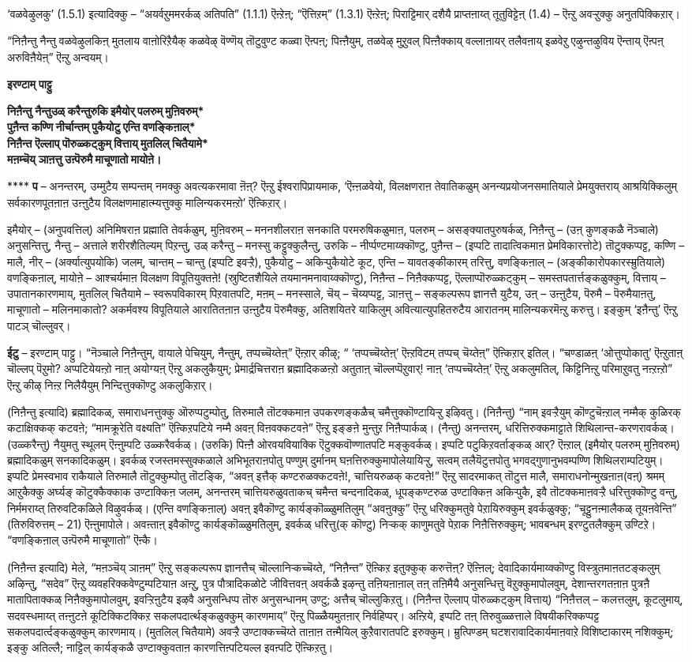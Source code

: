  ‘वळवेऴुलकु’ (1.5.1) इत्यादिक्कु – “अयर्वऱुममरर्कळ् अतिपति” (1.1.1) ऎऩ्ऱेऩ्; “ऎत्तिऱम्” (1.3.1) ऎऩ्ऱेऩ्; पिराट्टिमार् दशैयै प्राप्तऩाय्त् तूतुविट्टेऩ् (1.4) – ऎऩ्ऱु अवऱ्ऱुक्कु अनुतपिक्किऱार्।

 “निऩैन्तु नैन्तु वळवेऴुलकिऩ् मुतलाय वाऩोरिऱैयैक् कळवेऴ् वॆण्णॆय् तॊटुवुण्ट कळ्वा ऎऩ्पऩ्; पिऩ्ऩैयुम्, तळवेऴ् मुऱुवल् पिऩ्ऩैक्काय् वल्लाऩायर् तलैवऩाय् इळवेऱु एऴुन्तऴुविय ऎन्ताय् ऎऩ्पऩ् अरुविऩैयेऩ्” ऎऩ्ऱु अन्वयम्।

**इरण्टाम्** **पाट्टु**

**निऩैन्तु** **नैन्तुउळ् करैन्तुरुकि इमैयोर् पलरुम् मुऩिवरुम्\*  
पुऩैन्त** **कण्णि नीर्चान्तम् पुकैयोटु एन्ति वणङ्किऩाल्\*  
निऩैन्त** **ऎल्लाप् पॊरुळ्कट्कुम् वित्ताय् मुतलिल् चितैयामे\*  
मऩम्चॆय्** **ञाऩत्तु उऩ्पॆरुमै माचूणातो मायोऩे।**

**** **प** – अनन्तरम्, उम्मुटैय सम्पन्तम् नमक्कु अवत्यकरमावा ऩॆऩ्? ऎऩ्ऱु ईश्वरापिप्रायमाक, ‘ऎऩ्ऩळवेयो, विलक्षणराऩ तेवातिकळुम् अनन्यप्रयोजनसमातियाले प्रेमयुक्तराय् आश्रयिक्किलुम् सर्वकारणपूतऩाऩ उऩ्ऩुटैय विलक्षणमाहात्म्यत्तुक्कु मालिन्यकरमऩ्ऱो’ ऎऩ्किऱार्।

 इमैयोर् – (अनुपवत्तिल्) अनिमिषराऩ प्रह्माति तेवर्कळुम्, मुऩिवरुम् – मननशीलराऩ सनकाति परमरुषिकळुमाऩ, पलरुम् – असङ्क्यातपुरुषर्कळ्, निऩैन्तु – (उऩ् कुणङ्कळै नॆञ्चाले) अनुसन्तित्तु, नैन्तु – अत्ताले शरीरशैतिल्यम् पिऱन्तु, उळ् करैन्तु – मनस्सु कट्टुक्कुलैन्तु, उरुकि – नीर्प्पण्टमाय्क्कॊण्टु, पुऩैन्त – (इप्पटि तादात्विकमाऩ प्रेमविकारत्तोटे) तॊटुक्कप्पट्ट, कण्णि – मालै, नीर् – (अर्क्यात्युपयोकि) जलम्, चान्तम् – चान्तु (इप्पटि इवऱ्ऱै), पुकैयोटु – अकिऱ्पुकैयोटे कूट, एन्ति – यावतङ्कीकारम् तरित्तु, वणङ्किऩाल् – (अङ्कीकारोपकारस्म्रुतियाले) वणङ्किऩाल्, मायोऩे – आश्चर्यमाऩ विलक्षण विपूतियुक्तऩे! (स्रुष्टितशैयिले तयमानमनावाय्क्कॊण्टु), निऩैन्त – निऩैक्कप्पट्ट, ऎल्लाप्पॊरुळ्कट्कुम् – समस्तपतार्त्तङ्कळुक्कुम्, वित्ताय् – उपातानकारणमाय्, मुतलिल् चितैयामे – स्वरूपविकारम् पिऱवातपटि, मऩम् – मनस्साले, चॆय् – चॆय्यप्पट्ट, ञाऩत्तु – सङ्कल्परूप ज्ञानत्तै युटैय, उऩ् – उऩ्ऩुटैय, पॆरुमै – पॆरुमैयाऩतु, माचूणातो – मलिनमाकातो? अकर्मवश्य विपूतियाले आरातितऩाऩ उऩ्ऩुटैय पॆरुमैक्कु, अतिशयितरे याकिलुम् अवित्यात्युपहितरुटैय आरातनम् मालिन्यकरमॆऩ्ऱु करुत्तु। इङ्कुम् ‘इऩैन्तु’ ऎऩ्ऱु पाटञ् चॊल्लुवर्।

 **ईटु** – इरण्टाम् पाट्टु। “नॆञ्चाले निऩैन्तुम्, वायाले पेचियुम्, नैन्तुम्, तप्पच्चॆय्तेऩ्” ऎऩ्ऱार् कीऴ्; “ ‘तप्पच्चॆय्तेऩ्’ ऎऩ्ऱविटम् तप्पच् चॆय्तेऩ्” ऎऩ्किऱार् इतिल्। “चण्डाळऩ् ‘ओत्तुप्पोकातु’ ऎऩ्ऱुताऩ् चॊल्लप् पॆऱुमो? अप्पटियेयऩ्ऱो नाऩ् अयोग्यऩ् ऎऩ्ऱु अकलुकैयुम्; प्रेमार्द्रचित्तराऩ ब्रह्मादिकळऩ्ऱो अतुताऩ् चॊल्लप्पॆऱुवार्! नाऩ् ‘तप्पच्चॆय्तेऩ्’ ऎऩ्ऱु अकलुमतिल्, किट्टिनिऩ्ऱु परिमाऱुवतु नऩ्ऱऩ्ऱो” ऎऩ्ऱु कीऴ् निऩ्ऱ निलैयैयुम् निन्दित्तुक्कॊण्टु अकलुकिऱार्।

 (निऩैन्तु इत्यादि) ब्रह्मादिकळ्, समाराधनत्तुक्कु ऒरुप्पटुम्पोतु, तिरुमालै तॊटक्कमाऩ उपकरणङ्कळैच् चमैत्तुक्कॊण्टायिऱ्ऱु इऴिवतु। (निऩैन्तु) “नाम् इवऱ्ऱैयुम् कॊण्टुचॆऩ्ऱाल् नम्मैक् कुळिरक् कटाक्षिक्कक् कटवऩे; “मामक्रूरेति वक्ष्यति” ऎऩ्किऱपटिये नम्मै अवऩ् विऩवक्कटवऩे” ऎऩ्ऱु इङ्ङऩे मुन्तुऱ निऩैप्पार्कळ्। (नैन्तु) अनन्तरम्, धरित्तिरुक्कमाट्टाते शिथिलान्त-करणरावर्कळ्। (उळ्करैन्तु) नैयुमतु स्थूलम् ऎऩ्ऩुम्पटि उळ्करैवर्कळ्। (उरुकि) पिऩ्ऩै ओरवयवियाक्कि ऎटुक्कवॊण्णातपटि मङ्कुवर्कळ्। इप्पटि पटुकिऱवर्ताङ्कळ् आर्? ऎऩ्ऱाल् (इमैयोर् पलरुम् मुऩिवरुम्) ब्रह्मादिकळुम् सनकादिकळुम्। इवर्कळ् रजस्तमस्सुक्कळाले अभिभूतराऩपोतु पण्णुम् दुर्मानम् घऩत्तिरुक्कुमापोलेयायिऱ्ऱु, सत्वम् तलैयॆटुत्तपोतु भगवद्गुणानुभवम्पण्णि शिथिलराम्पटियुम्। इप्पटि प्रेमस्वभाव राकैयाले तिरुमालै तॊटुक्कुम्पोतु तॊटङ्कि, “अवऩ् इत्तैक् कण्टरुळक्कटवऩे!, चात्तियरुळक् कटवऩे!” ऎऩ्ऱु सादरमाकत् तॊटुत्त मालै, समाराधनोन्मुखऩाऩ(वऩ्) श्रमम् आऱुकैक्कु अर्घ्यङ् कॊटुक्कैक्काक उण्टाक्किऩ जलम्, अनन्तरम् चात्तियरुळुवताकच् चमैन्त चन्दनादिकळ्, धूपङ्कण्टरुळ उण्टाक्किऩ अकिऱ्पुकै, इवै तॊटक्कमाऩवऱ्ऱै धरित्तुक्कॊण्टु वन्तु, निर्ममराय्त् तिरुवटिकळिले विऴुवर्कळ्। (एन्ति वणङ्किऩाल्) अवऩ् इवैकॊण्टु कार्यङ्कॊळ्ळुमतिलुम् “अवऩुक्कु” ऎऩ्ऱु धरिक्कुमतुवे पेऱायिरुक्कुम् इवर्कळुक्कु; “चूट्टुनऩ्मालैकळ् तूयऩवेन्ति” (तिरुविरुत्तम् – 21) ऎऩ्ऩुमापोले।
अवऩ्ताऩ् इवैकॊण्टु कार्यङ्कॊळ्ळुमतिलुम्, इवर्कळ् धरित्तु(क् कॊण्टु) निऱ्कक् काणुमतुवे पेऱाक निऩैत्तिरुक्कुम्; भावबन्धम् इरण्टुतलैक्कुम् उण्टिऱे। “वणङ्किऩाल् उऩ्पॆरुमै माचूणातो” ऎऩ्कै।

 (निऩैन्त इत्यादि) मेले, “मऩञ्चॆय् ञाऩम्” ऎऩ्ऱु सङ्कल्परूप ज्ञानत्तैच् चॊल्लानिऱ्कच्चॆय्ते, “निऩैन्त” ऎऩ्किऱ इतुक्कुक् करुत्तॆऩ्? ऎऩ्ऩिल्; देवादिकार्यमाय्क्कॊण्टु विस्त्रुतमाऩतटङ्कलुम् अऴिन्तु, “सदेव” ऎऩ्ऱु व्यवहरिक्कवेण्टुम्पटियाऩ अऩ्ऱु, पुत्र पौत्रादिकळोटे जीवित्तवऩ् अवर्कळै इऴन्तु तऩियऩाऩाल् तऩ् तऩिमैयै अनुसन्धित्तु वॆऱुक्कुमापोलवुम्, देशान्तरगतऩाऩ पुत्रऩै मातापिताक्कळ् निऩैक्कुमापोलवुम्, इवऱ्ऱिऩुटैय इऴवै अनुसन्धिप्प तॊरु अनुसन्धानम् उण्टु; अत्तैच् चॊल्लुकिऱतु। (निऩैन्त ऎल्लाप् पॊरुळ्कट्कुम् वित्ताय्) “निऩैत्तल् – कलत्तलुम्, कूटलुमाय्, सदवस्धमाय्त् तऩ्ऩुटऩे कूटिक्किटक्किऱ सकलपदार्त्थङ्कळुक्कुम् कारणमाय्” ऎऩ्ऱु पिळ्ळैयमुतऩार् निर्वहिप्पर्। अऩ्ऱिये, इप्पटि तऩ् तिरुवुळ्ळत्ताले विषयीकरिक्कप्पट्ट सकलपदार्त्दङ्कळुक्कुम् कारणमाय्। (मुतलिल् चितैयामे) अवऱ्ऱै उण्टाक्कच्चॆय्ते ताऩाऩ तऩ्मैयिल् कुऱैवारातपटि इरुक्कुम्। म्रुत्पिण्डम् घटशरावादिकार्यमाऩवाऱे विशिष्टाकारम् नशिक्कुम्; इङ्कु अतिल्लै; नाट्टिल् कार्यङ्कळै उण्टाक्कुवताऩ कारणत्तिऩ्पटियल्ल इवऩ्पटि ऎऩ्किऱतु।

